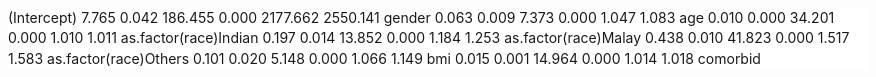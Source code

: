    <td style="text-align:left;"> (Intercept) </td>
   <td style="text-align:right;"> 7.765 </td>
   <td style="text-align:right;"> 0.042 </td>
   <td style="text-align:right;"> 186.455 </td>
   <td style="text-align:right;"> 0.000 </td>
   <td style="text-align:right;"> 2177.662 </td>
   <td style="text-align:right;"> 2550.141 </td>
  </tr>
  <tr>
   <td style="text-align:left;"> gender </td>
   <td style="text-align:right;"> 0.063 </td>
   <td style="text-align:right;"> 0.009 </td>
   <td style="text-align:right;"> 7.373 </td>
   <td style="text-align:right;"> 0.000 </td>
   <td style="text-align:right;"> 1.047 </td>
   <td style="text-align:right;"> 1.083 </td>
  </tr>
  <tr>
   <td style="text-align:left;"> age </td>
   <td style="text-align:right;"> 0.010 </td>
   <td style="text-align:right;"> 0.000 </td>
   <td style="text-align:right;"> 34.201 </td>
   <td style="text-align:right;"> 0.000 </td>
   <td style="text-align:right;"> 1.010 </td>
   <td style="text-align:right;"> 1.011 </td>
  </tr>
  <tr>
   <td style="text-align:left;"> as.factor(race)Indian </td>
   <td style="text-align:right;"> 0.197 </td>
   <td style="text-align:right;"> 0.014 </td>
   <td style="text-align:right;"> 13.852 </td>
   <td style="text-align:right;"> 0.000 </td>
   <td style="text-align:right;"> 1.184 </td>
   <td style="text-align:right;"> 1.253 </td>
  </tr>
  <tr>
   <td style="text-align:left;"> as.factor(race)Malay </td>
   <td style="text-align:right;"> 0.438 </td>
   <td style="text-align:right;"> 0.010 </td>
   <td style="text-align:right;"> 41.823 </td>
   <td style="text-align:right;"> 0.000 </td>
   <td style="text-align:right;"> 1.517 </td>
   <td style="text-align:right;"> 1.583 </td>
  </tr>
  <tr>
   <td style="text-align:left;"> as.factor(race)Others </td>
   <td style="text-align:right;"> 0.101 </td>
   <td style="text-align:right;"> 0.020 </td>
   <td style="text-align:right;"> 5.148 </td>
   <td style="text-align:right;"> 0.000 </td>
   <td style="text-align:right;"> 1.066 </td>
   <td style="text-align:right;"> 1.149 </td>
  </tr>
  <tr>
   <td style="text-align:left;"> bmi </td>
   <td style="text-align:right;"> 0.015 </td>
   <td style="text-align:right;"> 0.001 </td>
   <td style="text-align:right;"> 14.964 </td>
   <td style="text-align:right;"> 0.000 </td>
   <td style="text-align:right;"> 1.014 </td>
   <td style="text-align:right;"> 1.018 </td>
  </tr>
  <tr>
   <td style="text-align:left;"> comorbid </td>